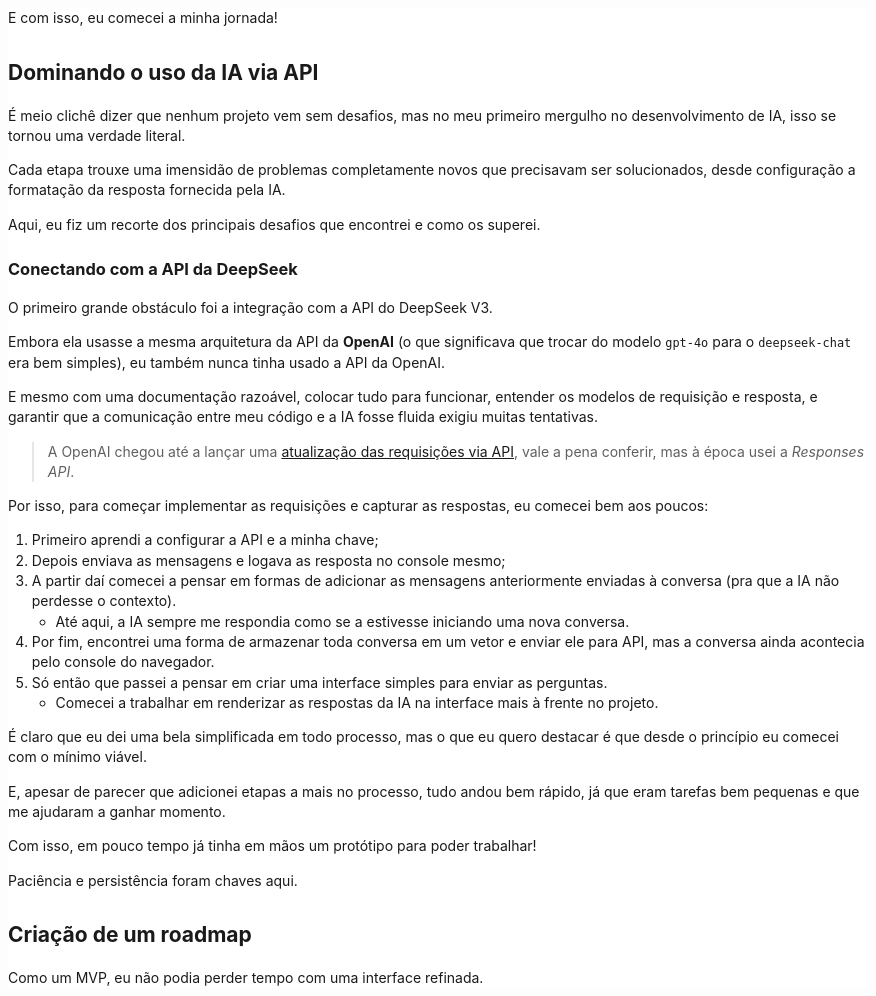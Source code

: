E com isso, eu comecei a minha jornada!

## Dominando o uso da IA via API

É meio clichê dizer que nenhum projeto vem sem desafios, mas no meu primeiro mergulho no desenvolvimento de IA, isso se tornou uma verdade literal.

Cada etapa trouxe uma imensidão de problemas completamente novos que precisavam ser solucionados, desde configuração a formatação da resposta fornecida pela IA.

Aqui, eu fiz um recorte dos principais desafios que encontrei e como os superei.

### Conectando com a API da DeepSeek

O primeiro grande obstáculo foi a integração com a API do DeepSeek V3.

Embora ela usasse a mesma arquitetura da API da **OpenAI** (o que significava que trocar do modelo `gpt-4o` para o `deepseek-chat` era bem simples), eu também nunca tinha usado a API da OpenAI.

E mesmo com uma documentação razoável, colocar tudo para funcionar, entender os modelos de requisição e resposta, e garantir que a comunicação entre meu código e a IA fosse fluida exigiu muitas tentativas.

> A OpenAI chegou até a lançar uma [atualização das requisições via API](https://platform.openai.com/docs/guides/responses-vs-chat-completions), vale a pena conferir, mas à época usei a *Responses API*.

Por isso, para começar implementar as requisições e capturar as respostas, eu comecei bem aos poucos:
1. Primeiro aprendi a configurar a API e a minha chave;
2. Depois enviava as mensagens e logava as resposta no console mesmo;
3. A partir daí comecei a pensar em formas de adicionar as mensagens anteriormente enviadas à conversa (pra que a IA não perdesse o contexto).
	* Até aqui, a IA sempre me respondia como se a estivesse iniciando uma nova conversa.
4. Por fim, encontrei uma forma de armazenar toda conversa em um vetor e enviar ele para API, mas a conversa ainda acontecia pelo console do navegador.
5. Só então que passei a pensar em criar uma interface simples para enviar as perguntas.
	* Comecei a trabalhar em renderizar as respostas da IA na interface mais à frente no projeto.

É claro que eu dei uma bela simplificada em todo processo, mas o que eu quero destacar é que desde o princípio eu comecei com o mínimo viável.

E, apesar de parecer que adicionei etapas a mais no processo, tudo andou bem rápido, já que eram tarefas bem pequenas e que me ajudaram a ganhar momento.

Com isso, em pouco tempo já tinha em mãos um protótipo para poder trabalhar!

<iframe class="LinkedIn" src="https://www.linkedin.com/embed/feed/update/urn:li:ugcPost:7289344185239822336?collapsed=1" frameborder="0" allowfullscreen="" title="Publicação incorporada"></iframe>

Paciência e persistência foram chaves aqui.

## Criação de um roadmap

Como um MVP, eu não podia perder tempo com uma interface refinada.
